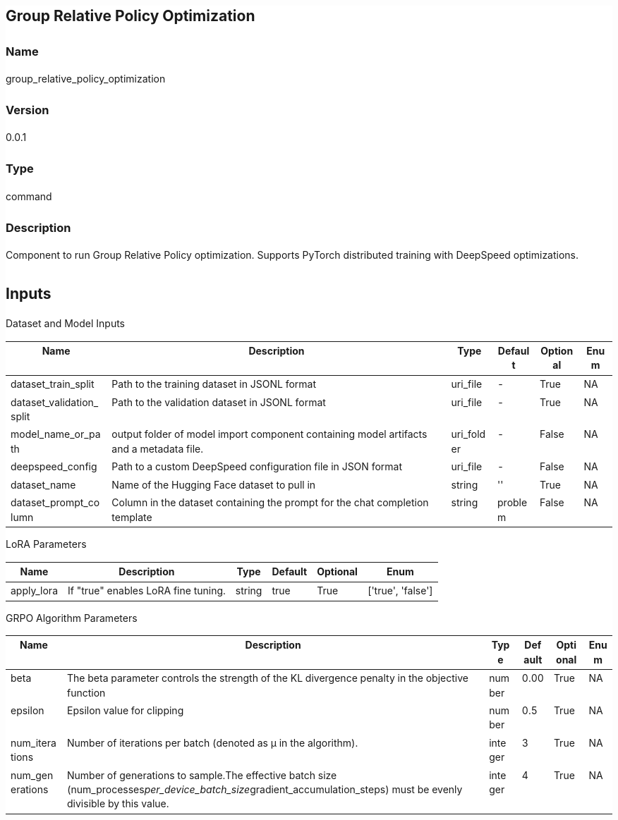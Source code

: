## Group Relative Policy Optimization

### Name

group_relative_policy_optimization

### Version

0.0.1

### Type

command

### Description

Component to run Group Relative Policy optimization. Supports PyTorch distributed training with DeepSpeed optimizations.

## Inputs

Dataset and Model Inputs

| Name                      | Description                                                                                                      | Type       | Default | Optional | Enum |
| ------------------------- | ---------------------------------------------------------------------------------------------------------------- | ---------- | ------- | -------- | ---- |
| dataset_train_split       | Path to the training dataset in JSONL format                                                                    | uri_file   | -       | True     | NA   |
| dataset_validation_split  | Path to the validation dataset in JSONL format                                                                  | uri_file   | -       | True     | NA   |
| model_name_or_path        | output folder of model import component containing model artifacts and a metadata file.                         | uri_folder | -       | False    | NA   |
| deepspeed_config          | Path to a custom DeepSpeed configuration file in JSON format                                                    | uri_file   | -       | False    | NA   |
| dataset_name              | Name of the Hugging Face dataset to pull in                                                                     | string     | ''      | True     | NA   |
| dataset_prompt_column     | Column in the dataset containing the prompt for the chat completion template                                     | string     | problem | False    | NA   |

LoRA Parameters

| Name       | Description                       | Type   | Default | Optional | Enum              |
| ---------- | --------------------------------- | ------ | ------- | -------- | ----------------- |
| apply_lora | If "true" enables LoRA fine tuning. | string | true    | True     | ['true', 'false'] |

GRPO Algorithm Parameters

| Name             | Description                                                                                                                                   | Type    | Default | Optional | Enum |
| ---------------- | --------------------------------------------------------------------------------------------------------------------------------------------- | ------- | ------- | -------- | ---- |
| beta             | The beta parameter controls the strength of the KL divergence penalty in the objective function                                               | number  | 0.00    | True     | NA   |
| epsilon          | Epsilon value for clipping                                                                                                                    | number  | 0.5     | True     | NA   |
| num_iterations   | Number of iterations per batch (denoted as μ in the algorithm).                                                                               | integer | 3       | True     | NA   |
| num_generations  | Number of generations to sample.The effective batch size (num_processes*per_device_batch_size*gradient_accumulation_steps) must be evenly divisible by this value. | integer | 4       | True     | NA   |
